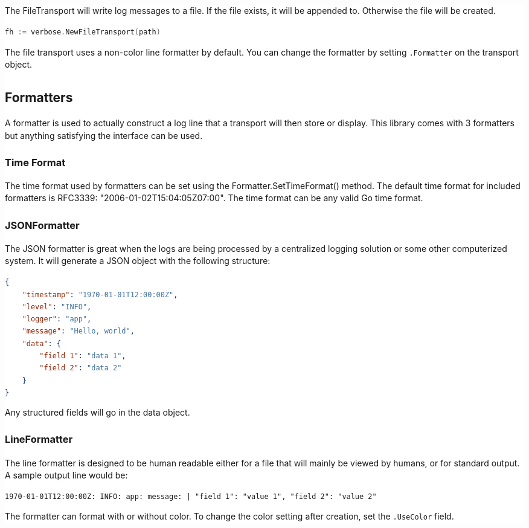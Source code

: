 The FileTransport will write log messages to a file. If the file exists, it will
be appended to. Otherwise the file will be created.

```go
fh := verbose.NewFileTransport(path)
```

The file transport uses a non-color line formatter by default. You can change
the formatter by setting `.Formatter` on the transport object.

## Formatters

A formatter is used to actually construct a log line that a transport will then
store or display. This library comes with 3 formatters but anything satisfying
the interface can be used.

### Time Format

The time format used by formatters can be set using the
Formatter.SetTimeFormat() method. The default time format for included
formatters is RFC3339: "2006-01-02T15:04:05Z07:00". The time format can be any
valid Go time format.

### JSONFormatter

The JSON formatter is great when the logs are being processed by a centralized
logging solution or some other computerized system. It will generate a JSON
object with the following structure:

```json
{
    "timestamp": "1970-01-01T12:00:00Z",
    "level": "INFO",
    "logger": "app",
    "message": "Hello, world",
    "data": {
        "field 1": "data 1",
        "field 2": "data 2"
    }
}
```

Any structured fields will go in the data object.

### LineFormatter

The line formatter is designed to be human readable either for a file that will
mainly be viewed by humans, or for standard output. A sample output line would
be:

```
1970-01-01T12:00:00Z: INFO: app: message: | "field 1": "value 1", "field 2": "value 2"
```

The formatter can format with or without color. To change the color setting
after creation, set the `.UseColor` field.

